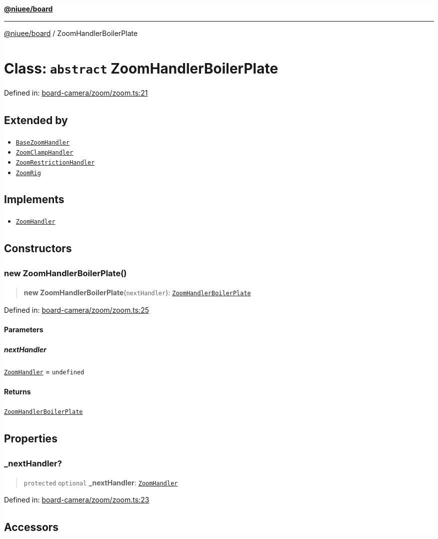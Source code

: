 [**@niuee/board**](../README.md)

***

[@niuee/board](../globals.md) / ZoomHandlerBoilerPlate

# Class: `abstract` ZoomHandlerBoilerPlate

Defined in: [board-camera/zoom/zoom.ts:21](https://github.com/niuee/board/blob/e6c1edcccf6525a0cc9088782c7c4653e837f533/src/board-camera/zoom/zoom.ts#L21)

## Extended by

- [`BaseZoomHandler`](BaseZoomHandler.md)
- [`ZoomClampHandler`](ZoomClampHandler.md)
- [`ZoomRestrictionHandler`](ZoomRestrictionHandler.md)
- [`ZoomRig`](ZoomRig.md)

## Implements

- [`ZoomHandler`](../interfaces/ZoomHandler.md)

## Constructors

### new ZoomHandlerBoilerPlate()

> **new ZoomHandlerBoilerPlate**(`nextHandler`): [`ZoomHandlerBoilerPlate`](ZoomHandlerBoilerPlate.md)

Defined in: [board-camera/zoom/zoom.ts:25](https://github.com/niuee/board/blob/e6c1edcccf6525a0cc9088782c7c4653e837f533/src/board-camera/zoom/zoom.ts#L25)

#### Parameters

##### nextHandler

[`ZoomHandler`](../interfaces/ZoomHandler.md) = `undefined`

#### Returns

[`ZoomHandlerBoilerPlate`](ZoomHandlerBoilerPlate.md)

## Properties

### \_nextHandler?

> `protected` `optional` **\_nextHandler**: [`ZoomHandler`](../interfaces/ZoomHandler.md)

Defined in: [board-camera/zoom/zoom.ts:23](https://github.com/niuee/board/blob/e6c1edcccf6525a0cc9088782c7c4653e837f533/src/board-camera/zoom/zoom.ts#L23)

## Accessors
